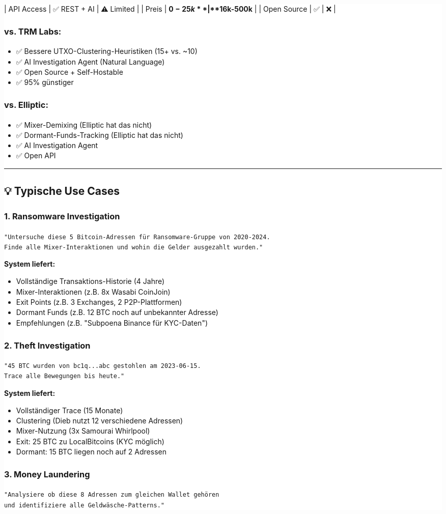 | API Access | ✅ REST + AI | ⚠️ Limited |
| Preis | **$0-25k** | **$16k-500k** |
| Open Source | ✅ | ❌ |

### vs. TRM Labs:
- ✅ Bessere UTXO-Clustering-Heuristiken (15+ vs. ~10)
- ✅ AI Investigation Agent (Natural Language)
- ✅ Open Source + Self-Hostable
- ✅ 95% günstiger

### vs. Elliptic:
- ✅ Mixer-Demixing (Elliptic hat das nicht)
- ✅ Dormant-Funds-Tracking (Elliptic hat das nicht)
- ✅ AI Investigation Agent
- ✅ Open API

---

## 💡 Typische Use Cases

### 1. **Ransomware Investigation**
```
"Untersuche diese 5 Bitcoin-Adressen für Ransomware-Gruppe von 2020-2024.
Finde alle Mixer-Interaktionen und wohin die Gelder ausgezahlt wurden."
```

**System liefert:**
- Vollständige Transaktions-Historie (4 Jahre)
- Mixer-Interaktionen (z.B. 8x Wasabi CoinJoin)
- Exit Points (z.B. 3 Exchanges, 2 P2P-Plattformen)
- Dormant Funds (z.B. 12 BTC noch auf unbekannter Adresse)
- Empfehlungen (z.B. "Subpoena Binance für KYC-Daten")

### 2. **Theft Investigation**
```
"45 BTC wurden von bc1q...abc gestohlen am 2023-06-15.
Trace alle Bewegungen bis heute."
```

**System liefert:**
- Vollständiger Trace (15 Monate)
- Clustering (Dieb nutzt 12 verschiedene Adressen)
- Mixer-Nutzung (3x Samourai Whirlpool)
- Exit: 25 BTC zu LocalBitcoins (KYC möglich)
- Dormant: 15 BTC liegen noch auf 2 Adressen

### 3. **Money Laundering**
```
"Analysiere ob diese 8 Adressen zum gleichen Wallet gehören
und identifiziere alle Geldwäsche-Patterns."
```
